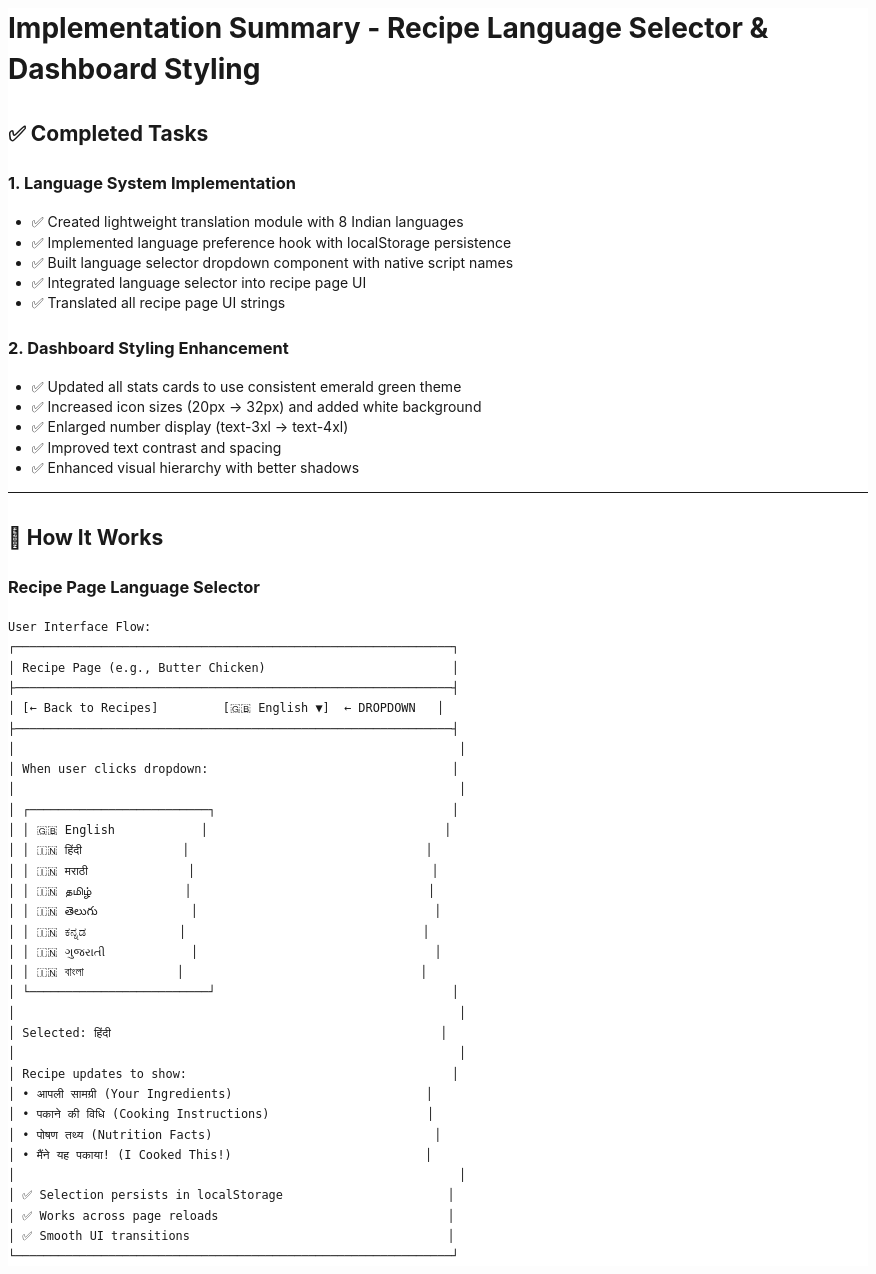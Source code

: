 # Implementation Summary - Recipe Language Selector & Dashboard Styling

## ✅ Completed Tasks

### 1. Language System Implementation
- ✅ Created lightweight translation module with 8 Indian languages
- ✅ Implemented language preference hook with localStorage persistence
- ✅ Built language selector dropdown component with native script names
- ✅ Integrated language selector into recipe page UI
- ✅ Translated all recipe page UI strings

### 2. Dashboard Styling Enhancement
- ✅ Updated all stats cards to use consistent emerald green theme
- ✅ Increased icon sizes (20px → 32px) and added white background
- ✅ Enlarged number display (text-3xl → text-4xl)
- ✅ Improved text contrast and spacing
- ✅ Enhanced visual hierarchy with better shadows

---

## 🎯 How It Works

### Recipe Page Language Selector

```
User Interface Flow:
┌─────────────────────────────────────────────────────────────┐
│ Recipe Page (e.g., Butter Chicken)                          │
├─────────────────────────────────────────────────────────────┤
│ [← Back to Recipes]         [🇬🇧 English ▼]  ← DROPDOWN   │
├─────────────────────────────────────────────────────────────┤
│                                                              │
│ When user clicks dropdown:                                  │
│                                                              │
│ ┌─────────────────────────┐                                 │
│ │ 🇬🇧 English            │                                 │
│ │ 🇮🇳 हिंदी              │                                 │
│ │ 🇮🇳 मराठी              │                                 │
│ │ 🇮🇳 தமிழ்             │                                 │
│ │ 🇮🇳 తెలుగు             │                                 │
│ │ 🇮🇳 ಕನ್ನಡ             │                                 │
│ │ 🇮🇳 ગુજરાતી            │                                 │
│ │ 🇮🇳 বাংলা             │                                 │
│ └─────────────────────────┘                                 │
│                                                              │
│ Selected: हिंदी                                              │
│                                                              │
│ Recipe updates to show:                                     │
│ • आपली सामग्री (Your Ingredients)                           │
│ • पकाने की विधि (Cooking Instructions)                      │
│ • पोषण तथ्य (Nutrition Facts)                               │
│ • मैंने यह पकाया! (I Cooked This!)                           │
│                                                              │
│ ✅ Selection persists in localStorage                       │
│ ✅ Works across page reloads                                │
│ ✅ Smooth UI transitions                                    │
└─────────────────────────────────────────────────────────────┘
```

